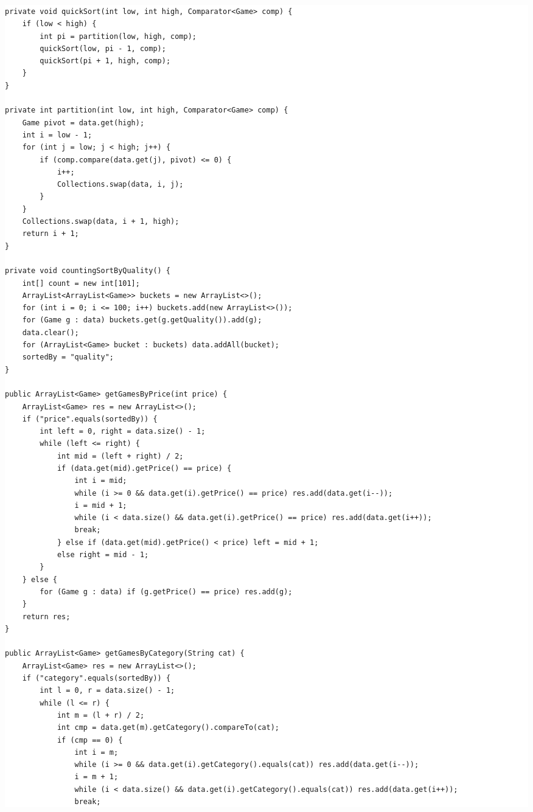     private void quickSort(int low, int high, Comparator<Game> comp) {
        if (low < high) {
            int pi = partition(low, high, comp);
            quickSort(low, pi - 1, comp);
            quickSort(pi + 1, high, comp);
        }
    }

    private int partition(int low, int high, Comparator<Game> comp) {
        Game pivot = data.get(high);
        int i = low - 1;
        for (int j = low; j < high; j++) {
            if (comp.compare(data.get(j), pivot) <= 0) {
                i++;
                Collections.swap(data, i, j);
            }
        }
        Collections.swap(data, i + 1, high);
        return i + 1;
    }

    private void countingSortByQuality() {
        int[] count = new int[101];
        ArrayList<ArrayList<Game>> buckets = new ArrayList<>();
        for (int i = 0; i <= 100; i++) buckets.add(new ArrayList<>());
        for (Game g : data) buckets.get(g.getQuality()).add(g);
        data.clear();
        for (ArrayList<Game> bucket : buckets) data.addAll(bucket);
        sortedBy = "quality";
    }

    public ArrayList<Game> getGamesByPrice(int price) {
        ArrayList<Game> res = new ArrayList<>();
        if ("price".equals(sortedBy)) {
            int left = 0, right = data.size() - 1;
            while (left <= right) {
                int mid = (left + right) / 2;
                if (data.get(mid).getPrice() == price) {
                    int i = mid;
                    while (i >= 0 && data.get(i).getPrice() == price) res.add(data.get(i--));
                    i = mid + 1;
                    while (i < data.size() && data.get(i).getPrice() == price) res.add(data.get(i++));
                    break;
                } else if (data.get(mid).getPrice() < price) left = mid + 1;
                else right = mid - 1;
            }
        } else {
            for (Game g : data) if (g.getPrice() == price) res.add(g);
        }
        return res;
    }

    public ArrayList<Game> getGamesByCategory(String cat) {
        ArrayList<Game> res = new ArrayList<>();
        if ("category".equals(sortedBy)) {
            int l = 0, r = data.size() - 1;
            while (l <= r) {
                int m = (l + r) / 2;
                int cmp = data.get(m).getCategory().compareTo(cat);
                if (cmp == 0) {
                    int i = m;
                    while (i >= 0 && data.get(i).getCategory().equals(cat)) res.add(data.get(i--));
                    i = m + 1;
                    while (i < data.size() && data.get(i).getCategory().equals(cat)) res.add(data.get(i++));
                    break;